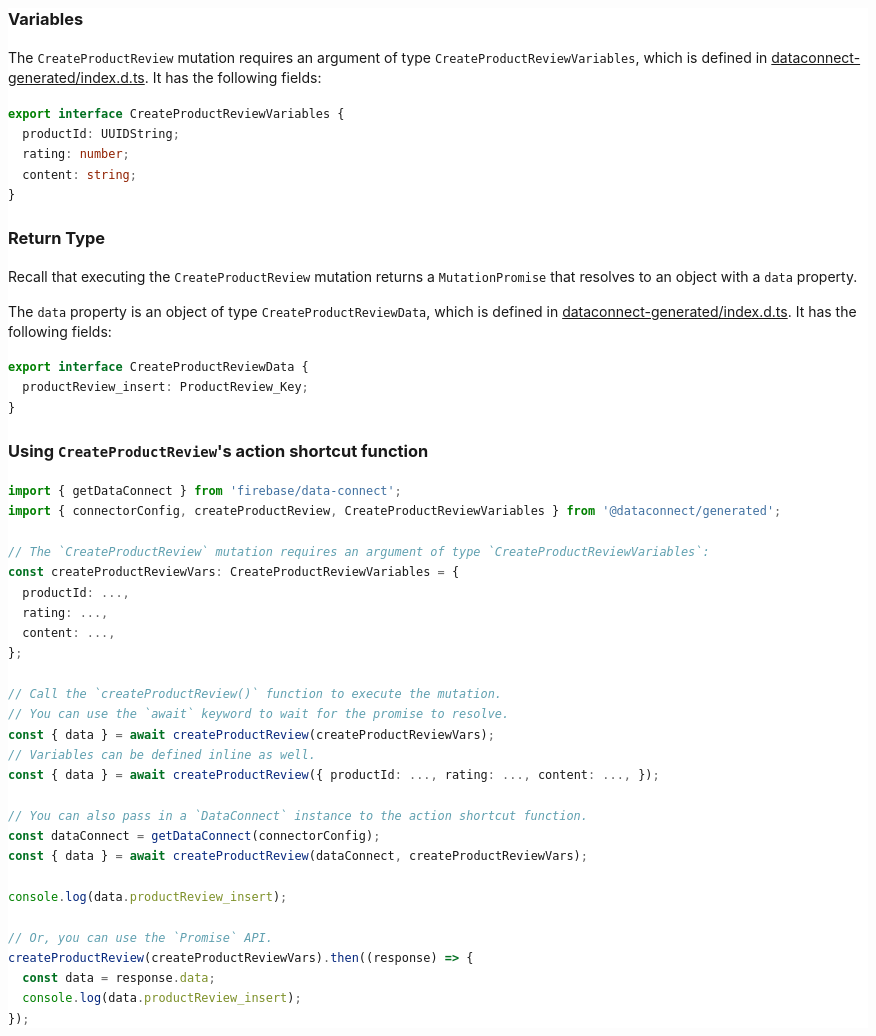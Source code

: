 ### Variables
The `CreateProductReview` mutation requires an argument of type `CreateProductReviewVariables`, which is defined in [dataconnect-generated/index.d.ts](./index.d.ts). It has the following fields:

```typescript
export interface CreateProductReviewVariables {
  productId: UUIDString;
  rating: number;
  content: string;
}
```
### Return Type
Recall that executing the `CreateProductReview` mutation returns a `MutationPromise` that resolves to an object with a `data` property.

The `data` property is an object of type `CreateProductReviewData`, which is defined in [dataconnect-generated/index.d.ts](./index.d.ts). It has the following fields:
```typescript
export interface CreateProductReviewData {
  productReview_insert: ProductReview_Key;
}
```
### Using `CreateProductReview`'s action shortcut function

```typescript
import { getDataConnect } from 'firebase/data-connect';
import { connectorConfig, createProductReview, CreateProductReviewVariables } from '@dataconnect/generated';

// The `CreateProductReview` mutation requires an argument of type `CreateProductReviewVariables`:
const createProductReviewVars: CreateProductReviewVariables = {
  productId: ..., 
  rating: ..., 
  content: ..., 
};

// Call the `createProductReview()` function to execute the mutation.
// You can use the `await` keyword to wait for the promise to resolve.
const { data } = await createProductReview(createProductReviewVars);
// Variables can be defined inline as well.
const { data } = await createProductReview({ productId: ..., rating: ..., content: ..., });

// You can also pass in a `DataConnect` instance to the action shortcut function.
const dataConnect = getDataConnect(connectorConfig);
const { data } = await createProductReview(dataConnect, createProductReviewVars);

console.log(data.productReview_insert);

// Or, you can use the `Promise` API.
createProductReview(createProductReviewVars).then((response) => {
  const data = response.data;
  console.log(data.productReview_insert);
});
```
